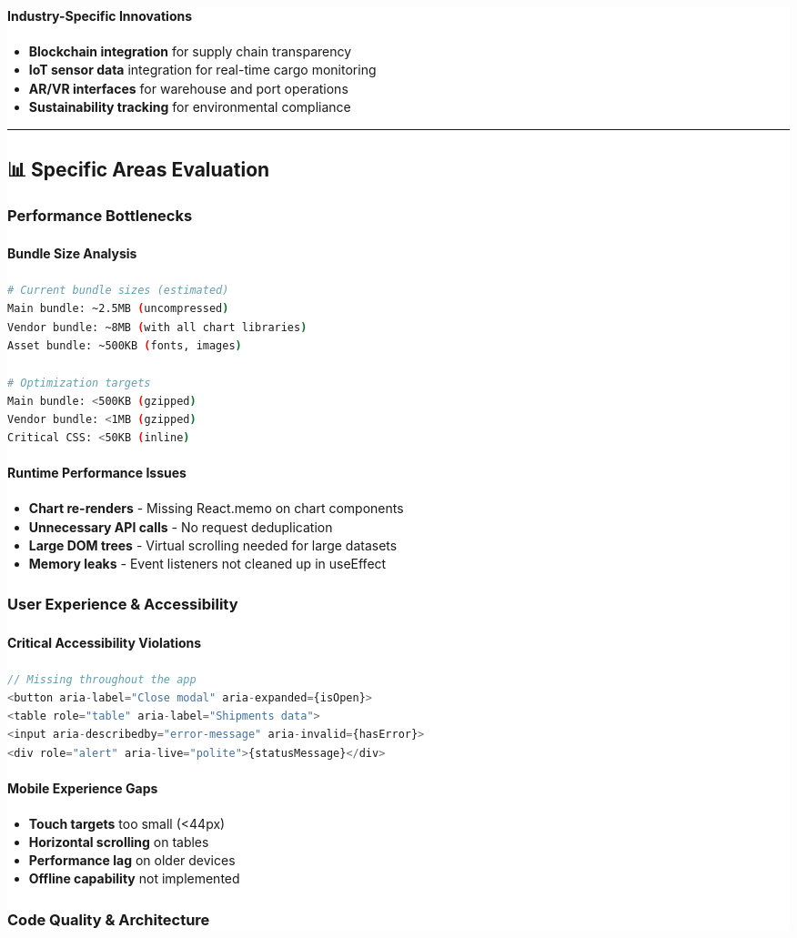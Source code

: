 
#### **Industry-Specific Innovations**
- **Blockchain integration** for supply chain transparency
- **IoT sensor data** integration for real-time cargo monitoring
- **AR/VR interfaces** for warehouse and port operations
- **Sustainability tracking** for environmental compliance

---

## 📊 Specific Areas Evaluation

### **Performance Bottlenecks**

#### **Bundle Size Analysis**
```bash
# Current bundle sizes (estimated)
Main bundle: ~2.5MB (uncompressed)
Vendor bundle: ~8MB (with all chart libraries)
Asset bundle: ~500KB (fonts, images)

# Optimization targets
Main bundle: <500KB (gzipped)
Vendor bundle: <1MB (gzipped)
Critical CSS: <50KB (inline)
```

#### **Runtime Performance Issues**
- **Chart re-renders** - Missing React.memo on chart components
- **Unnecessary API calls** - No request deduplication
- **Large DOM trees** - Virtual scrolling needed for large datasets
- **Memory leaks** - Event listeners not cleaned up in useEffect

### **User Experience & Accessibility**

#### **Critical Accessibility Violations**
```typescript
// Missing throughout the app
<button aria-label="Close modal" aria-expanded={isOpen}>
<table role="table" aria-label="Shipments data">
<input aria-describedby="error-message" aria-invalid={hasError}>
<div role="alert" aria-live="polite">{statusMessage}</div>
```

#### **Mobile Experience Gaps**
- **Touch targets** too small (<44px)
- **Horizontal scrolling** on tables
- **Performance lag** on older devices
- **Offline capability** not implemented

### **Code Quality & Architecture**
